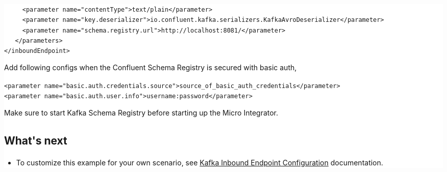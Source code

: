 ```
     <parameter name="contentType">text/plain</parameter>
     <parameter name="key.deserializer">io.confluent.kafka.serializers.KafkaAvroDeserializer</parameter>
     <parameter name="schema.registry.url">http://localhost:8081/</parameter>
   </parameters>
</inboundEndpoint>
```

Add following configs when the Confluent Schema Registry is secured with basic auth,
```
<parameter name="basic.auth.credentials.source">source_of_basic_auth_credentials</parameter>
<parameter name="basic.auth.user.info">username:password</parameter>
```
Make sure to start Kafka Schema Registry before starting up the Micro Integrator.

## What's next

* To customize this example for your own scenario, see [Kafka Inbound Endpoint Configuration]({{base_path}}/reference/connectors/kafka-connector/kafka-inbound-endpoint-config/) documentation.